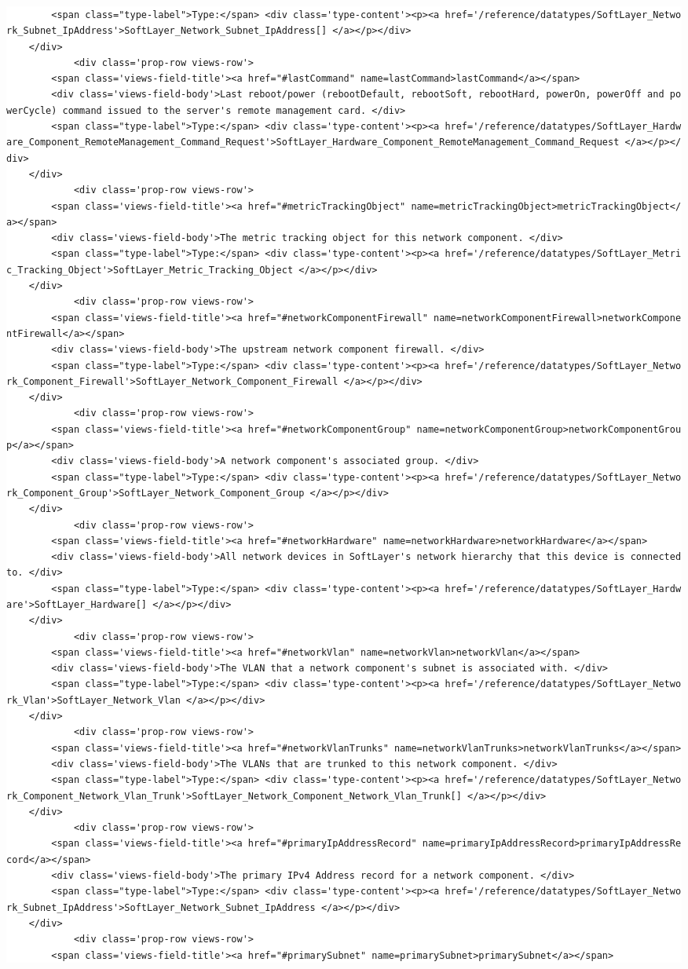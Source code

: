             <span class="type-label">Type:</span> <div class='type-content'><p><a href='/reference/datatypes/SoftLayer_Network_Subnet_IpAddress'>SoftLayer_Network_Subnet_IpAddress[] </a></p></div>
        </div>
                <div class='prop-row views-row'>
            <span class='views-field-title'><a href="#lastCommand" name=lastCommand>lastCommand</a></span>
            <div class='views-field-body'>Last reboot/power (rebootDefault, rebootSoft, rebootHard, powerOn, powerOff and powerCycle) command issued to the server's remote management card. </div>
            <span class="type-label">Type:</span> <div class='type-content'><p><a href='/reference/datatypes/SoftLayer_Hardware_Component_RemoteManagement_Command_Request'>SoftLayer_Hardware_Component_RemoteManagement_Command_Request </a></p></div>
        </div>
                <div class='prop-row views-row'>
            <span class='views-field-title'><a href="#metricTrackingObject" name=metricTrackingObject>metricTrackingObject</a></span>
            <div class='views-field-body'>The metric tracking object for this network component. </div>
            <span class="type-label">Type:</span> <div class='type-content'><p><a href='/reference/datatypes/SoftLayer_Metric_Tracking_Object'>SoftLayer_Metric_Tracking_Object </a></p></div>
        </div>
                <div class='prop-row views-row'>
            <span class='views-field-title'><a href="#networkComponentFirewall" name=networkComponentFirewall>networkComponentFirewall</a></span>
            <div class='views-field-body'>The upstream network component firewall. </div>
            <span class="type-label">Type:</span> <div class='type-content'><p><a href='/reference/datatypes/SoftLayer_Network_Component_Firewall'>SoftLayer_Network_Component_Firewall </a></p></div>
        </div>
                <div class='prop-row views-row'>
            <span class='views-field-title'><a href="#networkComponentGroup" name=networkComponentGroup>networkComponentGroup</a></span>
            <div class='views-field-body'>A network component's associated group. </div>
            <span class="type-label">Type:</span> <div class='type-content'><p><a href='/reference/datatypes/SoftLayer_Network_Component_Group'>SoftLayer_Network_Component_Group </a></p></div>
        </div>
                <div class='prop-row views-row'>
            <span class='views-field-title'><a href="#networkHardware" name=networkHardware>networkHardware</a></span>
            <div class='views-field-body'>All network devices in SoftLayer's network hierarchy that this device is connected to. </div>
            <span class="type-label">Type:</span> <div class='type-content'><p><a href='/reference/datatypes/SoftLayer_Hardware'>SoftLayer_Hardware[] </a></p></div>
        </div>
                <div class='prop-row views-row'>
            <span class='views-field-title'><a href="#networkVlan" name=networkVlan>networkVlan</a></span>
            <div class='views-field-body'>The VLAN that a network component's subnet is associated with. </div>
            <span class="type-label">Type:</span> <div class='type-content'><p><a href='/reference/datatypes/SoftLayer_Network_Vlan'>SoftLayer_Network_Vlan </a></p></div>
        </div>
                <div class='prop-row views-row'>
            <span class='views-field-title'><a href="#networkVlanTrunks" name=networkVlanTrunks>networkVlanTrunks</a></span>
            <div class='views-field-body'>The VLANs that are trunked to this network component. </div>
            <span class="type-label">Type:</span> <div class='type-content'><p><a href='/reference/datatypes/SoftLayer_Network_Component_Network_Vlan_Trunk'>SoftLayer_Network_Component_Network_Vlan_Trunk[] </a></p></div>
        </div>
                <div class='prop-row views-row'>
            <span class='views-field-title'><a href="#primaryIpAddressRecord" name=primaryIpAddressRecord>primaryIpAddressRecord</a></span>
            <div class='views-field-body'>The primary IPv4 Address record for a network component. </div>
            <span class="type-label">Type:</span> <div class='type-content'><p><a href='/reference/datatypes/SoftLayer_Network_Subnet_IpAddress'>SoftLayer_Network_Subnet_IpAddress </a></p></div>
        </div>
                <div class='prop-row views-row'>
            <span class='views-field-title'><a href="#primarySubnet" name=primarySubnet>primarySubnet</a></span>